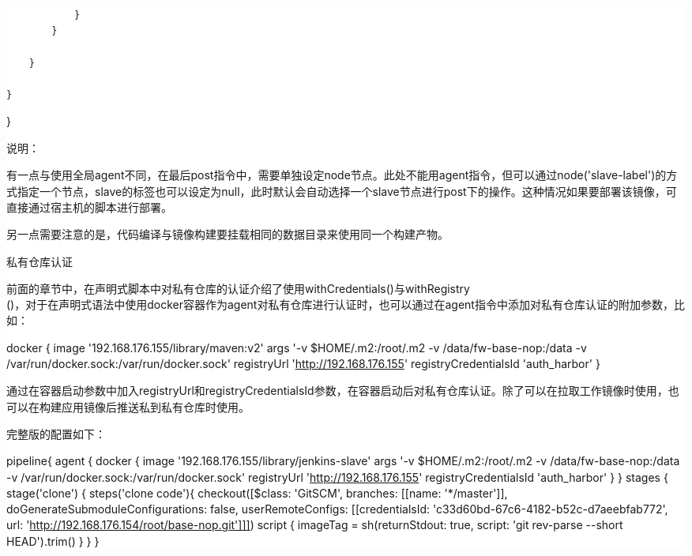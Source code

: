                 }
            }

        }

    }

}


说明：


有一点与使用全局agent不同，在最后post指令中，需要单独设定node节点。此处不能用agent指令，但可以通过node('slave-label')的方式指定一个节点，slave的标签也可以设定为null，此时默认会自动选择一个slave节点进行post下的操作。这种情况如果要部署该镜像，可直接通过宿主机的脚本进行部署。

另一点需要注意的是，代码编译与镜像构建要挂载相同的数据目录来使用同一个构建产物。


私有仓库认证

前面的章节中，在声明式脚本中对私有仓库的认证介绍了使用withCredentials()与withRegistry<br/>()，对于在声明式语法中使用docker容器作为agent对私有仓库进行认证时，也可以通过在agent指令中添加对私有仓库认证的附加参数，比如：

docker {
        image '192.168.176.155/library/maven:v2'
        args '-v $HOME/.m2:/root/.m2  -v /data/fw-base-nop:/data  -v /var/run/docker.sock:/var/run/docker.sock'
        registryUrl 'http://192.168.176.155'
        registryCredentialsId 'auth_harbor'
}


通过在容器启动参数中加入registryUrl和registryCredentialsId参数，在容器启动后对私有仓库认证。除了可以在拉取工作镜像时使用，也可以在构建应用镜像后推送私到私有仓库时使用。

完整版的配置如下：

pipeline{
    agent { 
        docker {
            image '192.168.176.155/library/jenkins-slave'
            args '-v $HOME/.m2:/root/.m2  -v /data/fw-base-nop:/data -v /var/run/docker.sock:/var/run/docker.sock'
            registryUrl 'http://192.168.176.155'
            registryCredentialsId 'auth_harbor'
        }
    }
    stages {
        stage('clone') {
            steps('clone code'){
                checkout([$class: 'GitSCM', branches: [[name: '*/master']], doGenerateSubmoduleConfigurations: false, userRemoteConfigs: [[credentialsId: 'c33d60bd-67c6-4182-b52c-d7aeebfab772', url: 'http://192.168.176.154/root/base-nop.git']]])
                script {
                  imageTag = sh(returnStdout: true, script: 'git rev-parse --short HEAD').trim()
                }
            }
        }
